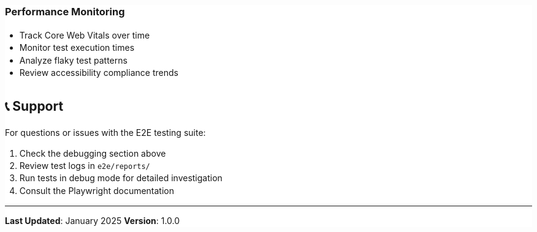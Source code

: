 ### Performance Monitoring
- Track Core Web Vitals over time
- Monitor test execution times
- Analyze flaky test patterns
- Review accessibility compliance trends

## 📞 Support

For questions or issues with the E2E testing suite:
1. Check the debugging section above
2. Review test logs in `e2e/reports/`
3. Run tests in debug mode for detailed investigation
4. Consult the Playwright documentation

---

**Last Updated**: January 2025
**Version**: 1.0.0
